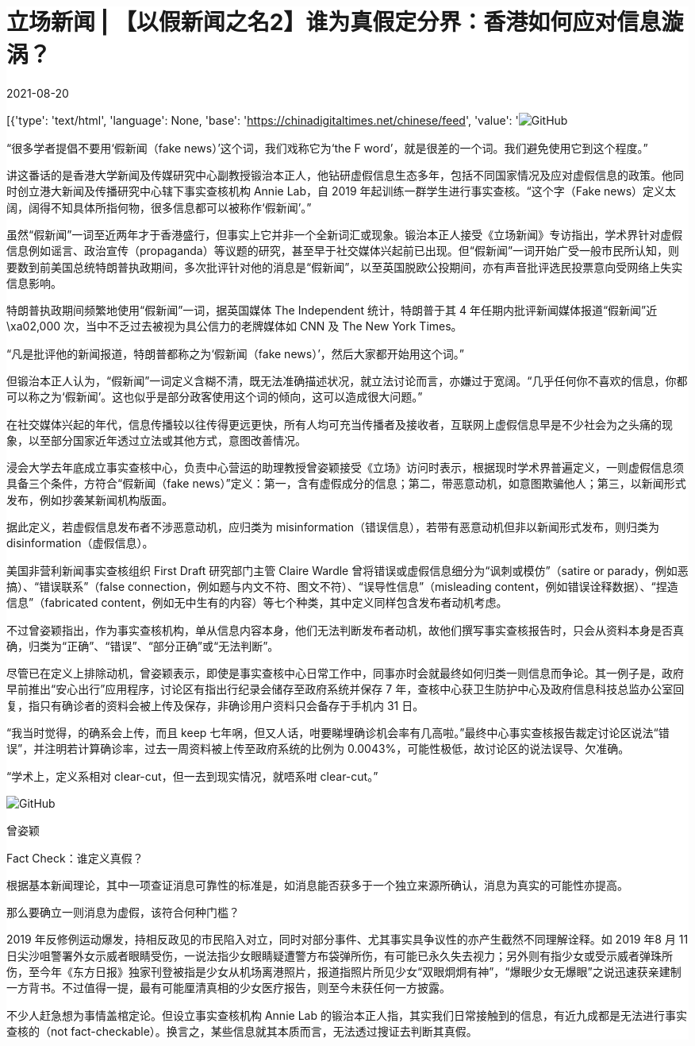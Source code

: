 # 立场新闻 | 【以假新闻之名2】谁为真假定分界：香港如何应对信息漩涡？

2021-08-20

[{'type': 'text/html', 'language': None, 'base': 'https://chinadigitaltimes.net/chinese/feed', 'value': '![GitHub](https://assets.thestandnews.com/media/photos/20210818-05_212eE7z.png)

“很多学者提倡不要用‘假新闻（fake news）’这个词，我们戏称它为‘the F word’，就是很差的一个词。我们避免使用它到这个程度。”

讲这番话的是香港大学新闻及传媒研究中心副教授锻治本正人，他钻研虚假信息生态多年，包括不同国家情况及应对虚假信息的政策。他同时创立港大新闻及传播研究中心辖下事实查核机构 Annie Lab，自 2019 年起训练一群学生进行事实查核。“这个字（Fake news）定义太阔，阔得不知具体所指何物，很多信息都可以被称作‘假新闻’。”

虽然“假新闻”一词至近两年才于香港盛行，但事实上它并非一个全新词汇或现象。锻治本正人接受《立场新闻》专访指出，学术界针对虚假信息例如谣言、政治宣传（propaganda）等议题的研究，甚至早于社交媒体兴起前已出现。但“假新闻”一词开始广受一般市民所认知，则要数到前美国总统特朗普执政期间，多次批评针对他的消息是“假新闻”，以至英国脱欧公投期间，亦有声音批评选民投票意向受网络上失实信息影响。

特朗普执政期间频繁地使用“假新闻”一词，据英国媒体 The Independent 统计，特朗普于其 4 年任期内批评新闻媒体报道“假新闻”近\xa02,000 次，当中不乏过去被视为具公信力的老牌媒体如 CNN 及 The New York Times。

“凡是批评他的新闻报道，特朗普都称之为‘假新闻（fake news）’，然后大家都开始用这个词。”

但锻治本正人认为，“假新闻”一词定义含糊不清，既无法准确描述状况，就立法讨论而言，亦嫌过于宽阔。“几乎任何你不喜欢的信息，你都可以称之为‘假新闻’。这也似乎是部分政客使用这个词的倾向，这可以造成很大问题。”

在社交媒体兴起的年代，信息传播较以往传得更远更快，所有人均可充当传播者及接收者，互联网上虚假信息早是不少社会为之头痛的现象，以至部分国家近年透过立法或其他方式，意图改善情况。

浸会大学去年底成立事实查核中心，负责中心营运的助理教授曾姿颖接受《立场》访问时表示，根据现时学术界普遍定义，一则虚假信息须具备三个条件，方符合“假新闻（fake news）”定义：第一，含有虚假成分的信息；第二，带恶意动机，如意图欺骗他人；第三，以新闻形式发布，例如抄袭某新闻机构版面。

据此定义，若虚假信息发布者不涉恶意动机，应归类为 misinformation（错误信息），若带有恶意动机但非以新闻形式发布，则归类为 disinformation（虚假信息）。

美国非营利新闻事实查核组织 First Draft 研究部门主管 Claire Wardle 曾将错误或虚假信息细分为“讽刺或模仿”（satire or parady，例如恶搞）、“错误联系”（false connection，例如题与内文不符、图文不符）、“误导性信息”（misleading content，例如错误诠释数据）、“捏造信息”（fabricated content，例如无中生有的内容）等七个种类，其中定义同样包含发布者动机考虑。

不过曾姿颖指出，作为事实查核机构，单从信息内容本身，他们无法判断发布者动机，故他们撰写事实查核报告时，只会从资料本身是否真确，归类为“正确”、“错误”、“部分正确”或“无法判断”。

尽管已在定义上排除动机，曾姿颖表示，即使是事实查核中心日常工作中，同事亦时会就最终如何归类一则信息而争论。其一例子是，政府早前推出“安心出行”应用程序，讨论区有指出行纪录会储存至政府系统并保存 7 年，查核中心获卫生防护中心及政府信息科技总监办公室回复，指只有确诊者的资料会被上传及保存，非确诊用户资料只会备存于手机内 31 日。

“我当时觉得，的确系会上传，而且 keep 七年㖞，但又人话，咁要睇埋确诊机会率有几高啦。”最终中心事实查核报告裁定讨论区说法“错误”，并注明若计算确诊率，过去一周资料被上传至政府系统的比例为 0.0043%，可能性极低，故讨论区的说法误导、欠准确。

“学术上，定义系相对 clear-cut，但一去到现实情况，就唔系咁 clear-cut。”

![GitHub](https://assets.thestandnews.com/media/photos/197133159_10165103426080265_4944824617523943949_n.jpg)

曾姿颖

Fact Check：谁定义真假？

根据基本新闻理论，其中一项查证消息可靠性的标准是，如消息能否获多于一个独立来源所确认，消息为真实的可能性亦提高。

那么要确立一则消息为虚假，该符合何种门槛？

2019 年反修例运动爆发，持相反政见的市民陷入对立，同时对部分事件、尤其事实具争议性的亦产生截然不同理解诠释。如 2019 年8 月 11 日尖沙咀警署外女示威者眼睛受伤，一说法指少女眼睛疑遭警方布袋弹所伤，有可能已永久失去视力；另外则有指少女或受示威者弹珠所伤，至今年《东方日报》独家刊登被指是少女从机场离港照片，报道指照片所见少女“双眼炯炯有神”，“爆眼少女无爆眼”之说迅速获亲建制一方背书。不过值得一提，最有可能厘清真相的少女医疗报告，则至今未获任何一方披露。

不少人赶急想为事情盖棺定论。但设立事实查核机构 Annie Lab 的锻治本正人指，其实我们日常接触到的信息，有近九成都是无法进行事实查核的（not fact-checkable）。换言之，某些信息就其本质而言，无法透过搜证去判断其真假。
